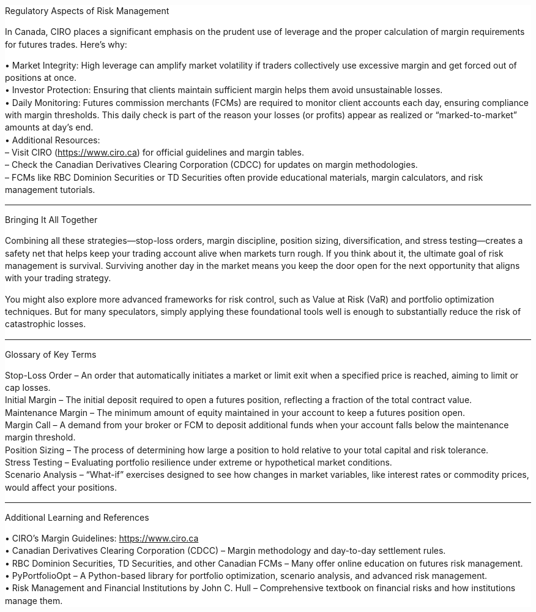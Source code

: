 
Regulatory Aspects of Risk Management

In Canada, CIRO places a significant emphasis on the prudent use of leverage and the proper calculation of margin requirements for futures trades. Here’s why:

• Market Integrity: High leverage can amplify market volatility if traders collectively use excessive margin and get forced out of positions at once.  
• Investor Protection: Ensuring that clients maintain sufficient margin helps them avoid unsustainable losses.  
• Daily Monitoring: Futures commission merchants (FCMs) are required to monitor client accounts each day, ensuring compliance with margin thresholds. This daily check is part of the reason your losses (or profits) appear as realized or “marked-to-market” amounts at day’s end.  
• Additional Resources:  
  – Visit CIRO (https://www.ciro.ca) for official guidelines and margin tables.  
  – Check the Canadian Derivatives Clearing Corporation (CDCC) for updates on margin methodologies.  
  – FCMs like RBC Dominion Securities or TD Securities often provide educational materials, margin calculators, and risk management tutorials.

---

Bringing It All Together

Combining all these strategies—stop-loss orders, margin discipline, position sizing, diversification, and stress testing—creates a safety net that helps keep your trading account alive when markets turn rough. If you think about it, the ultimate goal of risk management is survival. Surviving another day in the market means you keep the door open for the next opportunity that aligns with your trading strategy.

You might also explore more advanced frameworks for risk control, such as Value at Risk (VaR) and portfolio optimization techniques. But for many speculators, simply applying these foundational tools well is enough to substantially reduce the risk of catastrophic losses.

---

Glossary of Key Terms

Stop-Loss Order – An order that automatically initiates a market or limit exit when a specified price is reached, aiming to limit or cap losses.  
Initial Margin – The initial deposit required to open a futures position, reflecting a fraction of the total contract value.  
Maintenance Margin – The minimum amount of equity maintained in your account to keep a futures position open.  
Margin Call – A demand from your broker or FCM to deposit additional funds when your account falls below the maintenance margin threshold.  
Position Sizing – The process of determining how large a position to hold relative to your total capital and risk tolerance.  
Stress Testing – Evaluating portfolio resilience under extreme or hypothetical market conditions.  
Scenario Analysis – “What-if” exercises designed to see how changes in market variables, like interest rates or commodity prices, would affect your positions.

---

Additional Learning and References

• CIRO’s Margin Guidelines: https://www.ciro.ca  
• Canadian Derivatives Clearing Corporation (CDCC) – Margin methodology and day-to-day settlement rules.  
• RBC Dominion Securities, TD Securities, and other Canadian FCMs – Many offer online education on futures risk management.  
• PyPortfolioOpt – A Python-based library for portfolio optimization, scenario analysis, and advanced risk management.  
• Risk Management and Financial Institutions by John C. Hull – Comprehensive textbook on financial risks and how institutions manage them.
